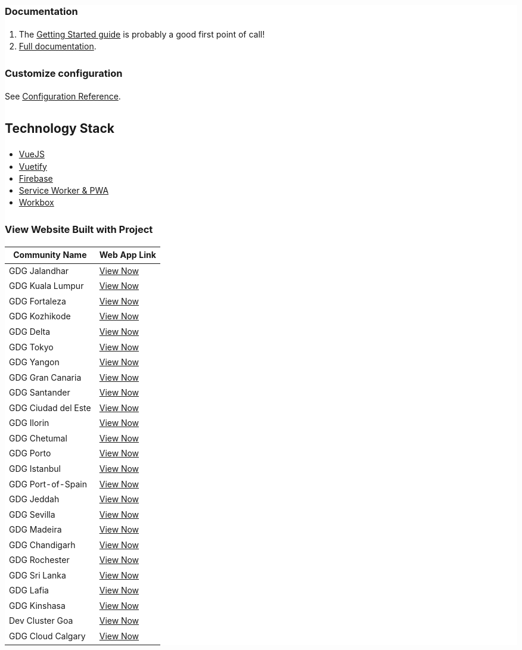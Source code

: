 ### Documentation
1. The [Getting Started guide](#getting-started) is probably a good first point of call! <br>
1. [Full documentation](/docs).

### Customize configuration
See [Configuration Reference](https://cli.vuejs.org/config/).

## Technology Stack

* [VueJS](https://vuejs.org/)
* [Vuetify](https://vuetifyjs.com/en/)
* [Firebase](https://firebase.google.com/)
* [Service Worker & PWA](https://www.npmjs.com/package/vue-pwa)
* [Workbox](https://developers.google.com/web/tools/workbox)

### View Website Built with Project 

| Community Name | Web App Link | 
| --- | --- | 
| GDG Jalandhar | [View Now](https://gdgjalandhar.com) |
| GDG Kuala Lumpur | [View Now](https://www.gdgkl.dev/) |
| GDG Fortaleza | [View Now](http://gdgfortaleza.com.br/) |
| GDG Kozhikode | [View Now](https://gdgkozhikode.org/) |
| GDG Delta | [View Now](https://gdgdelta.com/) |
| GDG Tokyo | [View Now](https://tokyo.gdgjapan.org/) |
| GDG Yangon | [View Now](https://gdgyangon.org/) |
| GDG Gran Canaria | [View Now](https://gdggrancanaria.org/) |
| GDG Santander | [View Now](https://gdgsantander.com/) |
| GDG Ciudad del Este | [View Now](http://gdgcde.org/) |
| GDG Ilorin | [View Now](https://gdg-ilorin-d9f0d.firebaseapp.com/) |
| GDG Chetumal | [View Now](https://gdg-chetumal.firebaseapp.com/) |
| GDG Porto | [View Now](https://gdgporto-aura.firebaseapp.com/) |
| GDG Istanbul | [View Now](https://gdgist.firebaseapp.com/) |
| GDG Port-of-Spain | [View Now](https://gdgpos.com/) |
| GDG Jeddah | [View Now](https://www.gdgjed.com/home) |
| GDG Sevilla | [View Now](https://www.gdgsevilla.com/) |
| GDG Madeira | [View Now](https://gdgmadeira.xyz/) |
| GDG Chandigarh | [View Now](https://gdg-chd.web.app/) |
| GDG Rochester | [View Now](https://gdgrochester.com/) |
| GDG Sri Lanka | [View Now](https://gdgsrilanka.org) |
| GDG Lafia | [View Now](https://lafia.gdg.ng/) |
| GDG Kinshasa | [View Now](https://gdg-kin.firebaseapp.com/) |
| Dev Cluster Goa | [View Now](https://beta.devcluster.community/) |
| GDG Cloud Calgary | [View Now](https://gdgyyc.com/) |